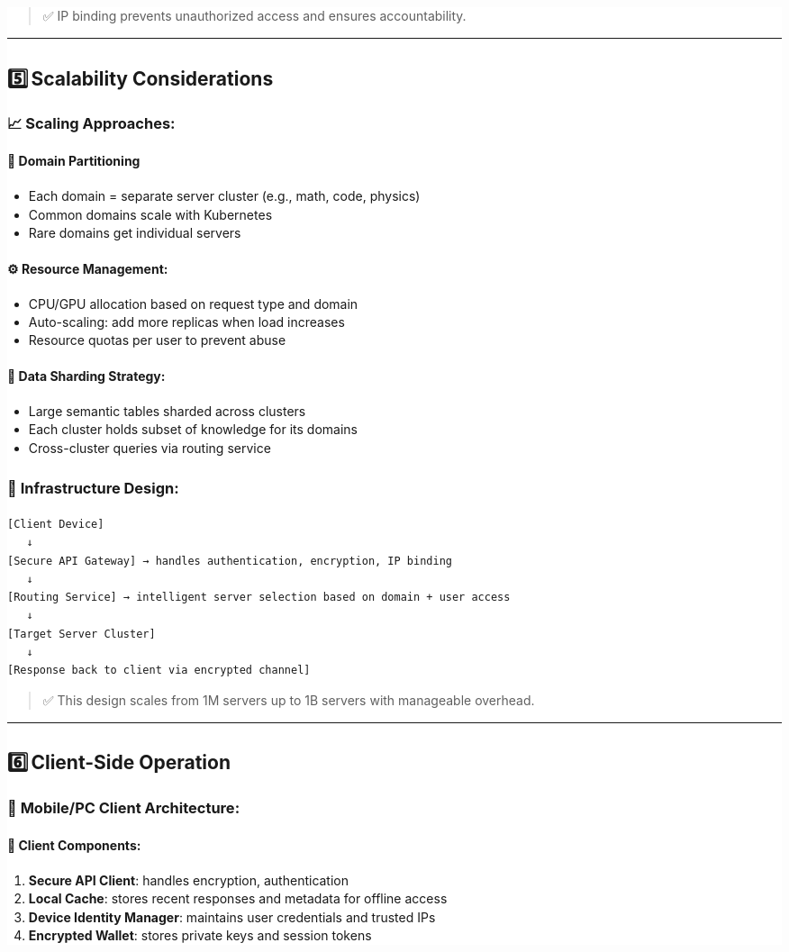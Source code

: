 > ✅ IP binding prevents unauthorized access and ensures accountability.

---

## 5️⃣ Scalability Considerations  

### 📈 **Scaling Approaches**:

#### 🧮 **Domain Partitioning**
- Each domain = separate server cluster (e.g., math, code, physics)
- Common domains scale with Kubernetes  
- Rare domains get individual servers

#### ⚙️ **Resource Management**:
- CPU/GPU allocation based on request type and domain
- Auto-scaling: add more replicas when load increases
- Resource quotas per user to prevent abuse  

#### 🔄 **Data Sharding Strategy**:
- Large semantic tables sharded across clusters  
- Each cluster holds subset of knowledge for its domains  
- Cross-cluster queries via routing service

### 🧱 **Infrastructure Design**:

```
[Client Device] 
   ↓
[Secure API Gateway] → handles authentication, encryption, IP binding  
   ↓
[Routing Service] → intelligent server selection based on domain + user access  
   ↓
[Target Server Cluster]
   ↓
[Response back to client via encrypted channel]
```

> ✅ This design scales from 1M servers up to 1B servers with manageable overhead.

---

## 6️⃣ Client-Side Operation  

### 📱 **Mobile/PC Client Architecture**:

#### 🔧 **Client Components**:
1. **Secure API Client**: handles encryption, authentication  
2. **Local Cache**: stores recent responses and metadata for offline access  
3. **Device Identity Manager**: maintains user credentials and trusted IPs  
4. **Encrypted Wallet**: stores private keys and session tokens  


[^1]: [[Dialogue as Ontological Engine for ASI]]
[^2]: [[Code Integrity Collapse]]
[^3]: [[Overlay AGI Comprehensive System Development]]
[^4]: [[43 Overlay AGI]]
[^5]: [[30 Overlay AGI]]
[^6]: [[31 Overlay AGI]]
[^7]: [[43 Overlay AGI]]
[^8]: [[30 Overlay AGI]]
[^9]: [[19 Overlay AGI]]
[^10]: [[17 Overlay AGI]]